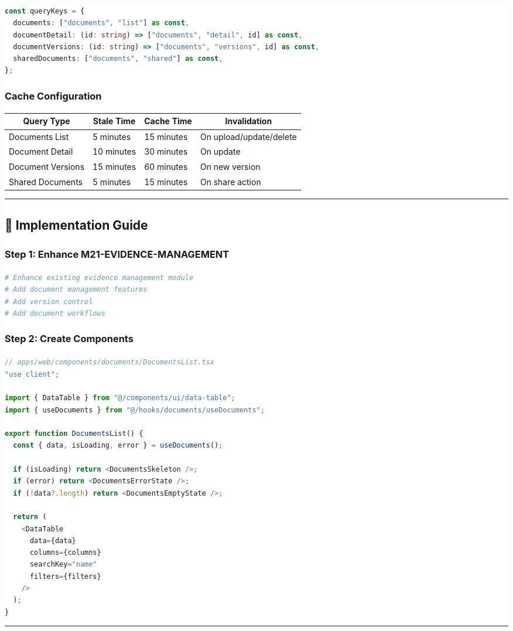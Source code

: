 ```typescript
const queryKeys = {
  documents: ["documents", "list"] as const,
  documentDetail: (id: string) => ["documents", "detail", id] as const,
  documentVersions: (id: string) => ["documents", "versions", id] as const,
  sharedDocuments: ["documents", "shared"] as const,
};
```

### Cache Configuration

| Query Type        | Stale Time | Cache Time | Invalidation            |
| ----------------- | ---------- | ---------- | ----------------------- |
| Documents List    | 5 minutes  | 15 minutes | On upload/update/delete |
| Document Detail   | 10 minutes | 30 minutes | On update               |
| Document Versions | 15 minutes | 60 minutes | On new version          |
| Shared Documents  | 5 minutes  | 15 minutes | On share action         |

---

## 🚀 Implementation Guide

### Step 1: Enhance M21-EVIDENCE-MANAGEMENT

```bash
# Enhance existing evidence management module
# Add document management features
# Add version control
# Add document workflows
```

### Step 2: Create Components

```typescript
// apps/web/components/documents/DocumentsList.tsx
"use client";

import { DataTable } from "@/components/ui/data-table";
import { useDocuments } from "@/hooks/documents/useDocuments";

export function DocumentsList() {
  const { data, isLoading, error } = useDocuments();

  if (isLoading) return <DocumentsSkeleton />;
  if (error) return <DocumentsErrorState />;
  if (!data?.length) return <DocumentsEmptyState />;

  return (
    <DataTable
      data={data}
      columns={columns}
      searchKey="name"
      filters={filters}
    />
  );
}
```

---